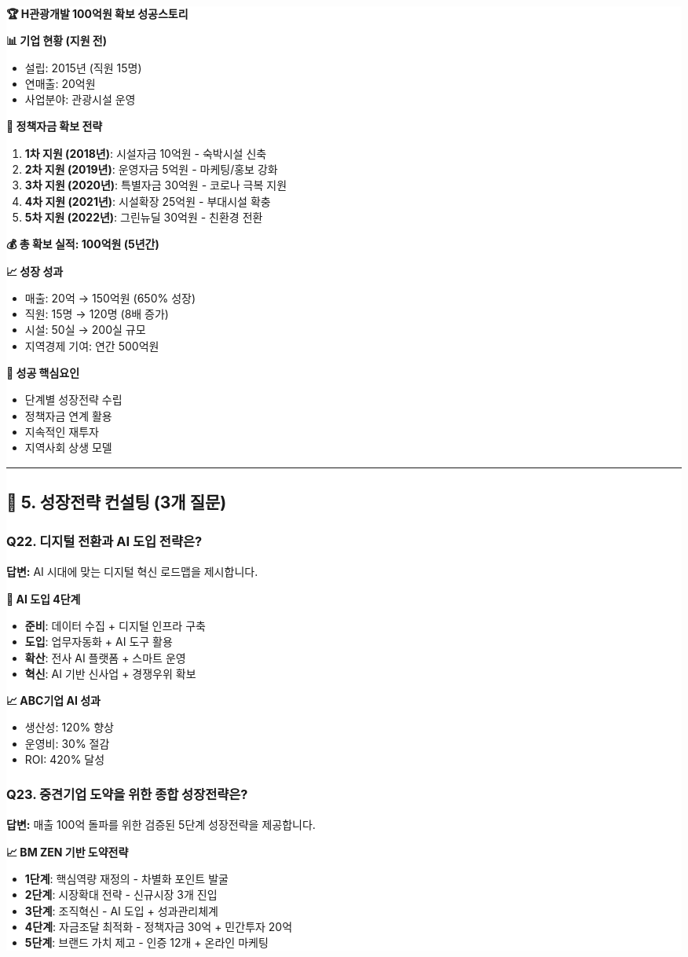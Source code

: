 **🏆 H관광개발 100억원 확보 성공스토리**

**📊 기업 현황 (지원 전)**
- 설립: 2015년 (직원 15명)
- 연매출: 20억원
- 사업분야: 관광시설 운영

**🚀 정책자금 확보 전략**
1. **1차 지원 (2018년)**: 시설자금 10억원 - 숙박시설 신축
2. **2차 지원 (2019년)**: 운영자금 5억원 - 마케팅/홍보 강화
3. **3차 지원 (2020년)**: 특별자금 30억원 - 코로나 극복 지원
4. **4차 지원 (2021년)**: 시설확장 25억원 - 부대시설 확충
5. **5차 지원 (2022년)**: 그린뉴딜 30억원 - 친환경 전환

**💰 총 확보 실적: 100억원 (5년간)**

**📈 성장 성과**
- 매출: 20억 → 150억원 (650% 성장)
- 직원: 15명 → 120명 (8배 증가)
- 시설: 50실 → 200실 규모
- 지역경제 기여: 연간 500억원

**🔑 성공 핵심요인**
- 단계별 성장전략 수립
- 정책자금 연계 활용
- 지속적인 재투자
- 지역사회 상생 모델

---

## 🎯 5. 성장전략 컨설팅 (3개 질문)

### Q22. 디지털 전환과 AI 도입 전략은?

**답변:**
AI 시대에 맞는 디지털 혁신 로드맵을 제시합니다.

**🤖 AI 도입 4단계**
- **준비**: 데이터 수집 + 디지털 인프라 구축
- **도입**: 업무자동화 + AI 도구 활용
- **확산**: 전사 AI 플랫폼 + 스마트 운영
- **혁신**: AI 기반 신사업 + 경쟁우위 확보

**📈 ABC기업 AI 성과**
- 생산성: 120% 향상
- 운영비: 30% 절감
- ROI: 420% 달성

### Q23. 중견기업 도약을 위한 종합 성장전략은?

**답변:**
매출 100억 돌파를 위한 검증된 5단계 성장전략을 제공합니다.

**📈 BM ZEN 기반 도약전략**
- **1단계**: 핵심역량 재정의 - 차별화 포인트 발굴
- **2단계**: 시장확대 전략 - 신규시장 3개 진입
- **3단계**: 조직혁신 - AI 도입 + 성과관리체계
- **4단계**: 자금조달 최적화 - 정책자금 30억 + 민간투자 20억
- **5단계**: 브랜드 가치 제고 - 인증 12개 + 온라인 마케팅
